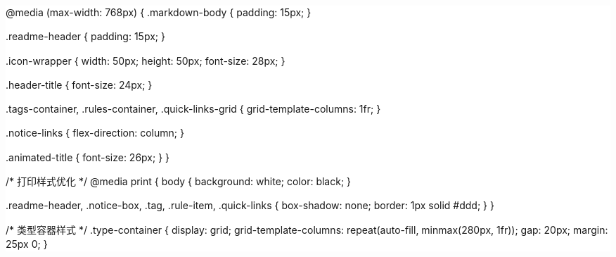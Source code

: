 @media (max-width: 768px) {
  .markdown-body {
    padding: 15px;
  }
  
  .readme-header {
    padding: 15px;
  }
  
  .icon-wrapper {
    width: 50px;
    height: 50px;
    font-size: 28px;
  }
  
  .header-title {
    font-size: 24px;
  }
  
  .tags-container,
  .rules-container,
  .quick-links-grid {
    grid-template-columns: 1fr;
  }
  
  .notice-links {
    flex-direction: column;
  }
  
  .animated-title {
    font-size: 26px;
  }
}

/* 打印样式优化 */
@media print {
  body {
    background: white;
    color: black;
  }
  
  .readme-header,
  .notice-box,
  .tag,
  .rule-item,
  .quick-links {
    box-shadow: none;
    border: 1px solid #ddd;
  }
}

/* 类型容器样式 */
.type-container {
  display: grid;
  grid-template-columns: repeat(auto-fill, minmax(280px, 1fr));
  gap: 20px;
  margin: 25px 0;
}
